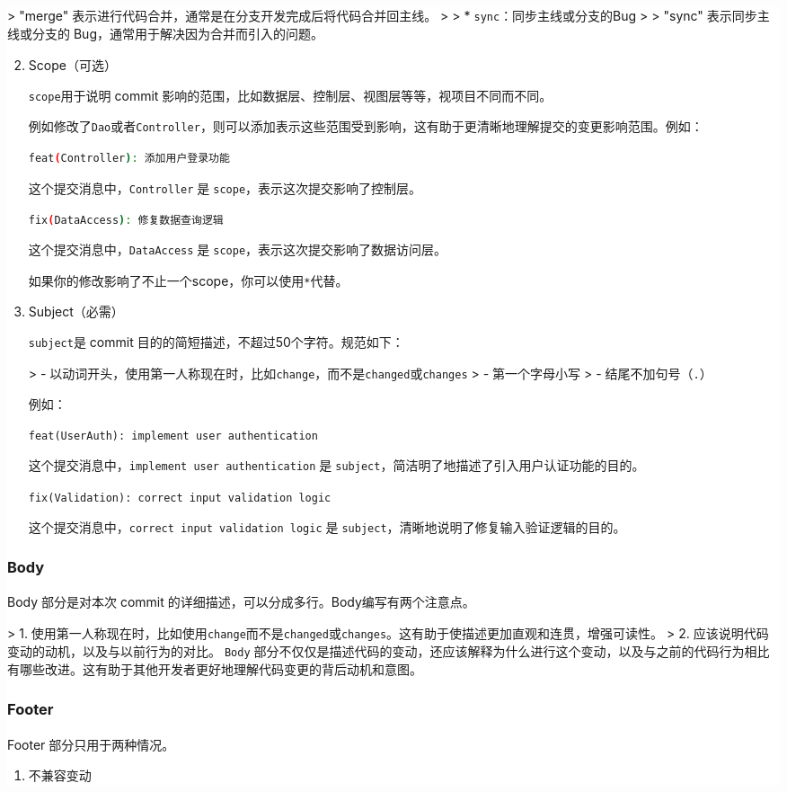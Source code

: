    &gt;   &#34;merge&#34; 表示进行代码合并，通常是在分支开发完成后将代码合并回主线。
   &gt;
   &gt; * `sync`：同步主线或分支的Bug
   &gt;
   &gt;   &#34;sync&#34; 表示同步主线或分支的 Bug，通常用于解决因为合并而引入的问题。

2. Scope（可选）

   `scope`用于说明 commit 影响的范围，比如数据层、控制层、视图层等等，视项目不同而不同。

   例如修改了`Dao`或者`Controller`，则可以添加表示这些范围受到影响，这有助于更清晰地理解提交的变更影响范围。例如：

   ```bash
   feat(Controller): 添加用户登录功能
   ```

   这个提交消息中，`Controller` 是 `scope`，表示这次提交影响了控制层。

   ```bash
   fix(DataAccess): 修复数据查询逻辑
   ```

   这个提交消息中，`DataAccess` 是 `scope`，表示这次提交影响了数据访问层。

   如果你的修改影响了不止一个scope，你可以使用`*`代替。

3. Subject（必需）

   `subject`是 commit 目的的简短描述，不超过50个字符。规范如下：

   &gt; - 以动词开头，使用第一人称现在时，比如`change`，而不是`changed`或`changes`
   &gt; - 第一个字母小写
   &gt; - 结尾不加句号（`.`）

   例如：

   ```
   feat(UserAuth): implement user authentication
   ```

   这个提交消息中，`implement user authentication` 是 `subject`，简洁明了地描述了引入用户认证功能的目的。

   ```
   fix(Validation): correct input validation logic
   ```

   这个提交消息中，`correct input validation logic` 是 `subject`，清晰地说明了修复输入验证逻辑的目的。

### Body

Body 部分是对本次 commit 的详细描述，可以分成多行。Body编写有两个注意点。

&gt; 1. 使用第一人称现在时，比如使用`change`而不是`changed`或`changes`。这有助于使描述更加直观和连贯，增强可读性。
&gt; 2. 应该说明代码变动的动机，以及与以前行为的对比。 `Body` 部分不仅仅是描述代码的变动，还应该解释为什么进行这个变动，以及与之前的代码行为相比有哪些改进。这有助于其他开发者更好地理解代码变更的背后动机和意图。

### Footer

Footer 部分只用于两种情况。

1. 不兼容变动
